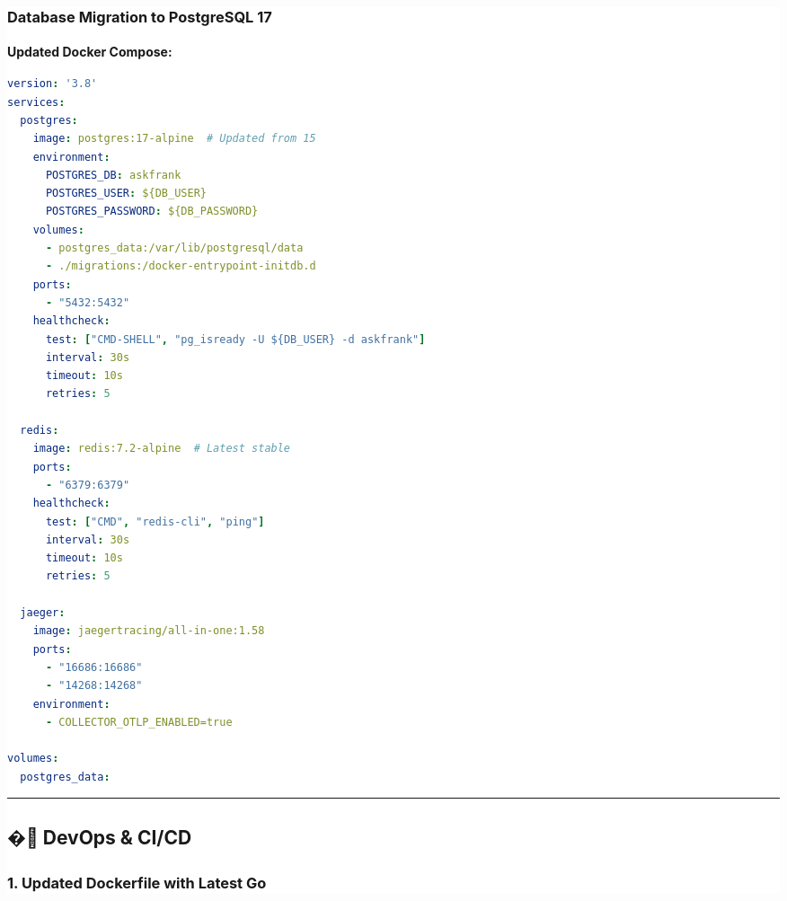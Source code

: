 ### Database Migration to PostgreSQL 17

**Updated Docker Compose:**
```yaml
version: '3.8'
services:
  postgres:
    image: postgres:17-alpine  # Updated from 15
    environment:
      POSTGRES_DB: askfrank
      POSTGRES_USER: ${DB_USER}
      POSTGRES_PASSWORD: ${DB_PASSWORD}
    volumes:
      - postgres_data:/var/lib/postgresql/data
      - ./migrations:/docker-entrypoint-initdb.d
    ports:
      - "5432:5432"
    healthcheck:
      test: ["CMD-SHELL", "pg_isready -U ${DB_USER} -d askfrank"]
      interval: 30s
      timeout: 10s
      retries: 5

  redis:
    image: redis:7.2-alpine  # Latest stable
    ports:
      - "6379:6379"
    healthcheck:
      test: ["CMD", "redis-cli", "ping"]
      interval: 30s
      timeout: 10s
      retries: 5

  jaeger:
    image: jaegertracing/all-in-one:1.58
    ports:
      - "16686:16686"
      - "14268:14268"
    environment:
      - COLLECTOR_OTLP_ENABLED=true

volumes:
  postgres_data:
```

---

## �🐳 DevOps & CI/CD

### 1. Updated Dockerfile with Latest Go
